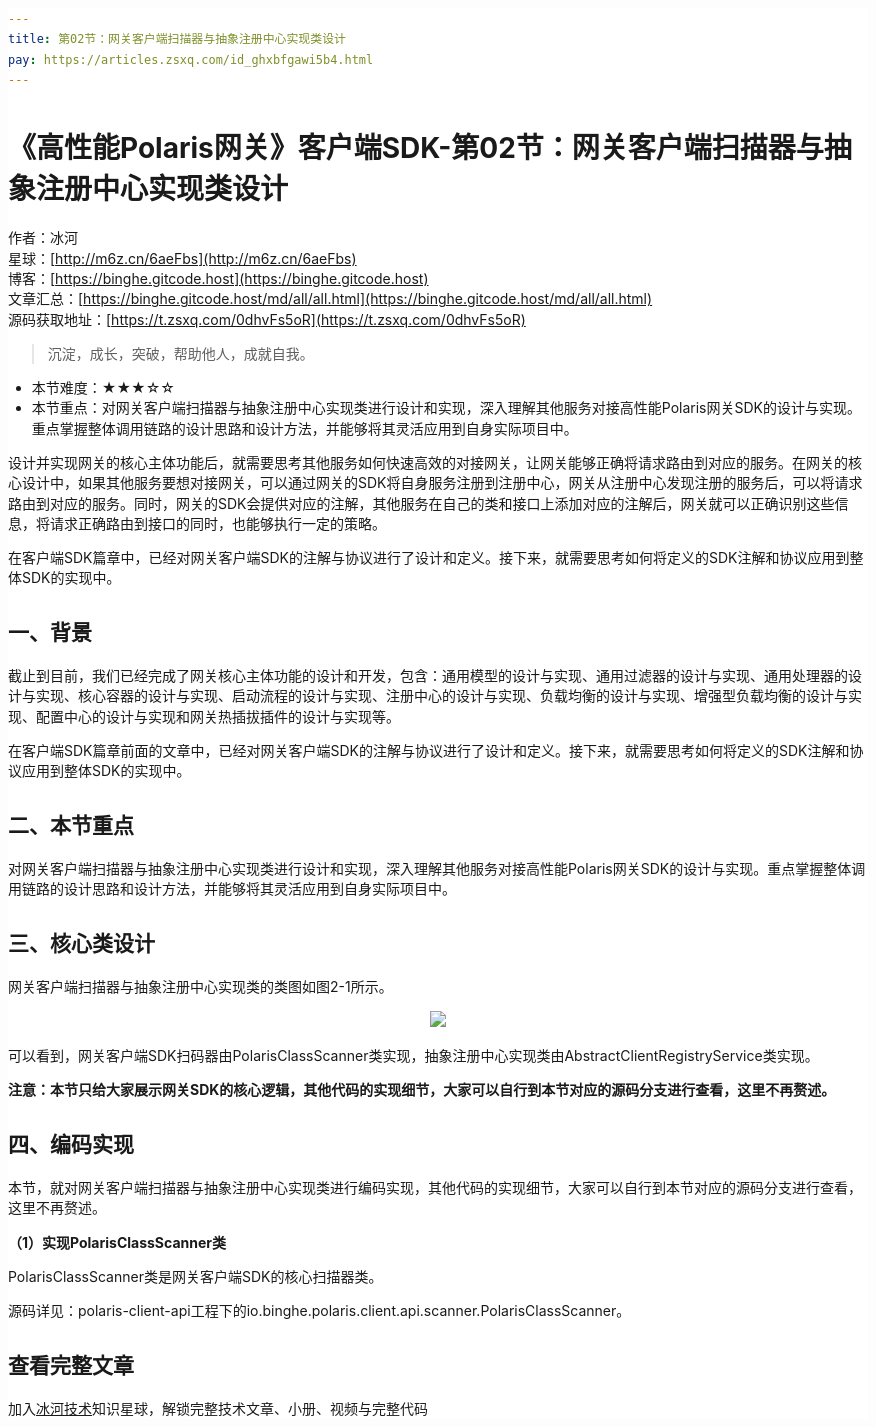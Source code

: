 ```yaml
---
title: 第02节：网关客户端扫描器与抽象注册中心实现类设计
pay: https://articles.zsxq.com/id_ghxbfgawi5b4.html
---
```


# 《高性能Polaris网关》客户端SDK-第02节：网关客户端扫描器与抽象注册中心实现类设计

作者：冰河
<br/>星球：[http://m6z.cn/6aeFbs](http://m6z.cn/6aeFbs)
<br/>博客：[https://binghe.gitcode.host](https://binghe.gitcode.host)
<br/>文章汇总：[https://binghe.gitcode.host/md/all/all.html](https://binghe.gitcode.host/md/all/all.html)
<br/>源码获取地址：[https://t.zsxq.com/0dhvFs5oR](https://t.zsxq.com/0dhvFs5oR)

> 沉淀，成长，突破，帮助他人，成就自我。

* 本节难度：★★★☆☆
* 本节重点：对网关客户端扫描器与抽象注册中心实现类进行设计和实现，深入理解其他服务对接高性能Polaris网关SDK的设计与实现。重点掌握整体调用链路的设计思路和设计方法，并能够将其灵活应用到自身实际项目中。

设计并实现网关的核心主体功能后，就需要思考其他服务如何快速高效的对接网关，让网关能够正确将请求路由到对应的服务。在网关的核心设计中，如果其他服务要想对接网关，可以通过网关的SDK将自身服务注册到注册中心，网关从注册中心发现注册的服务后，可以将请求路由到对应的服务。同时，网关的SDK会提供对应的注解，其他服务在自己的类和接口上添加对应的注解后，网关就可以正确识别这些信息，将请求正确路由到接口的同时，也能够执行一定的策略。

在客户端SDK篇章中，已经对网关客户端SDK的注解与协议进行了设计和定义。接下来，就需要思考如何将定义的SDK注解和协议应用到整体SDK的实现中。

## 一、背景

截止到目前，我们已经完成了网关核心主体功能的设计和开发，包含：通用模型的设计与实现、通用过滤器的设计与实现、通用处理器的设计与实现、核心容器的设计与实现、启动流程的设计与实现、注册中心的设计与实现、负载均衡的设计与实现、增强型负载均衡的设计与实现、配置中心的设计与实现和网关热插拔插件的设计与实现等。

在客户端SDK篇章前面的文章中，已经对网关客户端SDK的注解与协议进行了设计和定义。接下来，就需要思考如何将定义的SDK注解和协议应用到整体SDK的实现中。

## 二、本节重点

对网关客户端扫描器与抽象注册中心实现类进行设计和实现，深入理解其他服务对接高性能Polaris网关SDK的设计与实现。重点掌握整体调用链路的设计思路和设计方法，并能够将其灵活应用到自身实际项目中。

## 三、核心类设计

网关客户端扫描器与抽象注册中心实现类的类图如图2-1所示。

<div align="center">
    <img src="https://binghe.gitcode.host/images/project/gateway/2025-08-18-001.png?raw=true" width="70%">
    <br/>
</div>

可以看到，网关客户端SDK扫码器由PolarisClassScanner类实现，抽象注册中心实现类由AbstractClientRegistryService类实现。

**注意：本节只给大家展示网关SDK的核心逻辑，其他代码的实现细节，大家可以自行到本节对应的源码分支进行查看，这里不再赘述。**

## 四、编码实现

本节，就对网关客户端扫描器与抽象注册中心实现类进行编码实现，其他代码的实现细节，大家可以自行到本节对应的源码分支进行查看，这里不再赘述。

**（1）实现PolarisClassScanner类**

PolarisClassScanner类是网关客户端SDK的核心扫描器类。

源码详见：polaris-client-api工程下的io.binghe.polaris.client.api.scanner.PolarisClassScanner。

## 查看完整文章

加入[冰河技术](https://public.zsxq.com/groups/48848484411888.html)知识星球，解锁完整技术文章、小册、视频与完整代码
